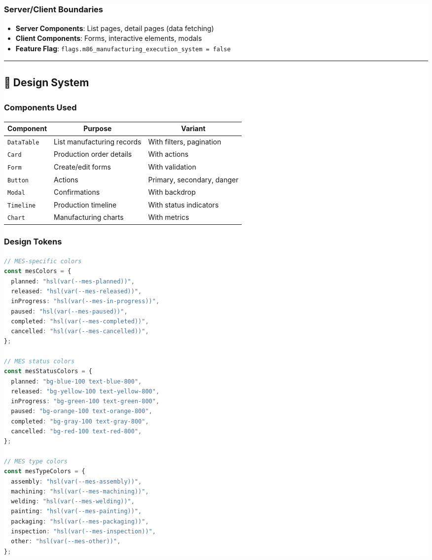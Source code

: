 
### Server/Client Boundaries

- **Server Components**: List pages, detail pages (data fetching)
- **Client Components**: Forms, interactive elements, modals
- **Feature Flag**: `flags.m86_manufacturing_execution_system = false`

---

## 🎨 Design System

### Components Used

| Component   | Purpose                    | Variant                    |
| ----------- | -------------------------- | -------------------------- |
| `DataTable` | List manufacturing records | With filters, pagination   |
| `Card`      | Production order details   | With actions               |
| `Form`      | Create/edit forms          | With validation            |
| `Button`    | Actions                    | Primary, secondary, danger |
| `Modal`     | Confirmations              | With backdrop              |
| `Timeline`  | Production timeline        | With status indicators     |
| `Chart`     | Manufacturing charts       | With metrics               |

### Design Tokens

```typescript
// MES-specific colors
const mesColors = {
  planned: "hsl(var(--mes-planned))",
  released: "hsl(var(--mes-released))",
  inProgress: "hsl(var(--mes-in-progress))",
  paused: "hsl(var(--mes-paused))",
  completed: "hsl(var(--mes-completed))",
  cancelled: "hsl(var(--mes-cancelled))",
};

// MES status colors
const mesStatusColors = {
  planned: "bg-blue-100 text-blue-800",
  released: "bg-yellow-100 text-yellow-800",
  inProgress: "bg-green-100 text-green-800",
  paused: "bg-orange-100 text-orange-800",
  completed: "bg-gray-100 text-gray-800",
  cancelled: "bg-red-100 text-red-800",
};

// MES type colors
const mesTypeColors = {
  assembly: "hsl(var(--mes-assembly))",
  machining: "hsl(var(--mes-machining))",
  welding: "hsl(var(--mes-welding))",
  painting: "hsl(var(--mes-painting))",
  packaging: "hsl(var(--mes-packaging))",
  inspection: "hsl(var(--mes-inspection))",
  other: "hsl(var(--mes-other))",
};
```
